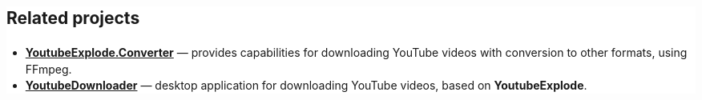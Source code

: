 ## Related projects

- [**YoutubeExplode.Converter**](YoutubeExplode.Converter) — provides capabilities for downloading YouTube videos with conversion to other formats, using FFmpeg.
- [**YoutubeDownloader**](https://github.com/Tyrrrz/YoutubeDownloader) — desktop application for downloading YouTube videos, based on **YoutubeExplode**.